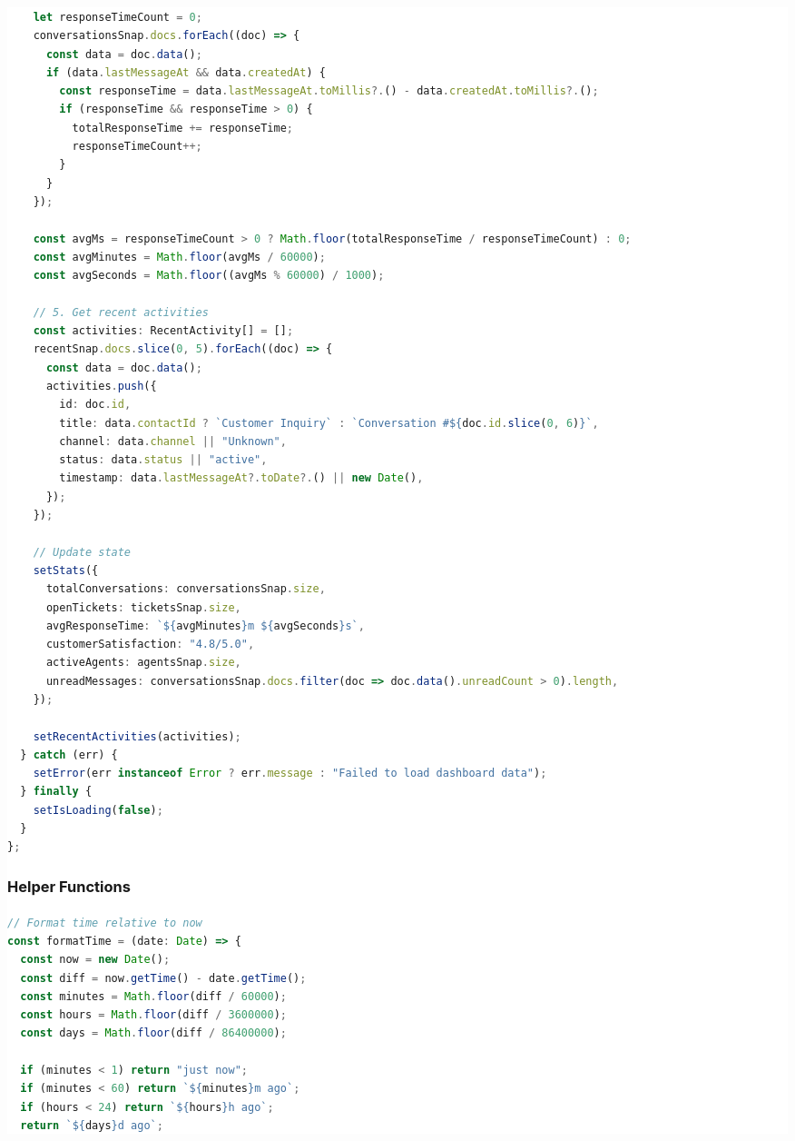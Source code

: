 ```typescript
    let responseTimeCount = 0;
    conversationsSnap.docs.forEach((doc) => {
      const data = doc.data();
      if (data.lastMessageAt && data.createdAt) {
        const responseTime = data.lastMessageAt.toMillis?.() - data.createdAt.toMillis?.();
        if (responseTime && responseTime > 0) {
          totalResponseTime += responseTime;
          responseTimeCount++;
        }
      }
    });
    
    const avgMs = responseTimeCount > 0 ? Math.floor(totalResponseTime / responseTimeCount) : 0;
    const avgMinutes = Math.floor(avgMs / 60000);
    const avgSeconds = Math.floor((avgMs % 60000) / 1000);
    
    // 5. Get recent activities
    const activities: RecentActivity[] = [];
    recentSnap.docs.slice(0, 5).forEach((doc) => {
      const data = doc.data();
      activities.push({
        id: doc.id,
        title: data.contactId ? `Customer Inquiry` : `Conversation #${doc.id.slice(0, 6)}`,
        channel: data.channel || "Unknown",
        status: data.status || "active",
        timestamp: data.lastMessageAt?.toDate?.() || new Date(),
      });
    });
    
    // Update state
    setStats({
      totalConversations: conversationsSnap.size,
      openTickets: ticketsSnap.size,
      avgResponseTime: `${avgMinutes}m ${avgSeconds}s`,
      customerSatisfaction: "4.8/5.0",
      activeAgents: agentsSnap.size,
      unreadMessages: conversationsSnap.docs.filter(doc => doc.data().unreadCount > 0).length,
    });
    
    setRecentActivities(activities);
  } catch (err) {
    setError(err instanceof Error ? err.message : "Failed to load dashboard data");
  } finally {
    setIsLoading(false);
  }
};
```

### Helper Functions

```typescript
// Format time relative to now
const formatTime = (date: Date) => {
  const now = new Date();
  const diff = now.getTime() - date.getTime();
  const minutes = Math.floor(diff / 60000);
  const hours = Math.floor(diff / 3600000);
  const days = Math.floor(diff / 86400000);

  if (minutes < 1) return "just now";
  if (minutes < 60) return `${minutes}m ago`;
  if (hours < 24) return `${hours}h ago`;
  return `${days}d ago`;
```